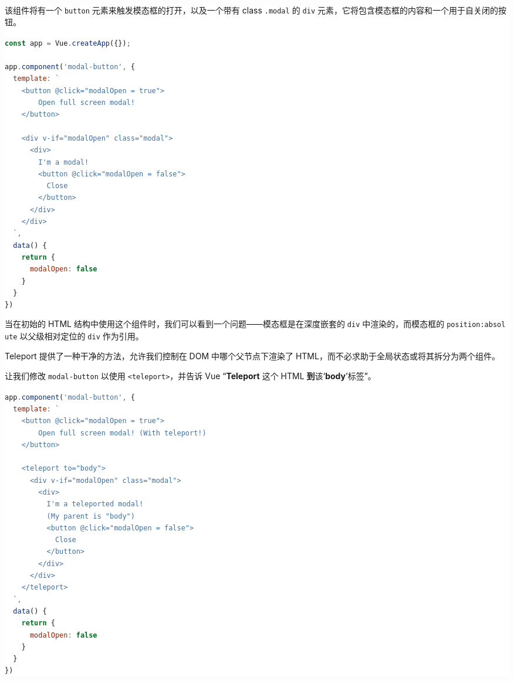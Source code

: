 该组件将有一个 `button` 元素来触发模态框的打开，以及一个带有 class `.modal` 的 `div` 元素，它将包含模态框的内容和一个用于自关闭的按钮。

```js
const app = Vue.createApp({});

app.component('modal-button', {
  template: `
    <button @click="modalOpen = true">
        Open full screen modal!
    </button>

    <div v-if="modalOpen" class="modal">
      <div>
        I'm a modal! 
        <button @click="modalOpen = false">
          Close
        </button>
      </div>
    </div>
  `,
  data() {
    return { 
      modalOpen: false
    }
  }
})
```

当在初始的 HTML 结构中使用这个组件时，我们可以看到一个问题——模态框是在深度嵌套的 `div` 中渲染的，而模态框的 `position:absolute` 以父级相对定位的 `div` 作为引用。

Teleport 提供了一种干净的方法，允许我们控制在 DOM 中哪个父节点下渲染了 HTML，而不必求助于全局状态或将其拆分为两个组件。

让我们修改 `modal-button` 以使用 `<teleport>`，并告诉 Vue “**Teleport** 这个 HTML **到**该‘**body**’标签”。

```js
app.component('modal-button', {
  template: `
    <button @click="modalOpen = true">
        Open full screen modal! (With teleport!)
    </button>

    <teleport to="body">
      <div v-if="modalOpen" class="modal">
        <div>
          I'm a teleported modal! 
          (My parent is "body")
          <button @click="modalOpen = false">
            Close
          </button>
        </div>
      </div>
    </teleport>
  `,
  data() {
    return { 
      modalOpen: false
    }
  }
})
```
